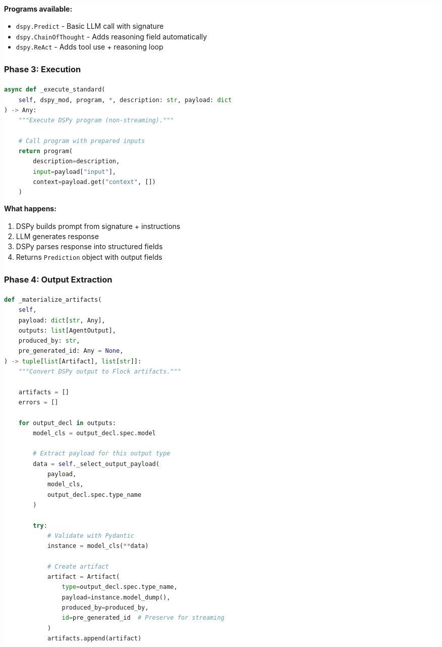 **Programs available:**
- `dspy.Predict` - Basic LLM call with signature
- `dspy.ChainOfThought` - Adds reasoning field automatically
- `dspy.ReAct` - Adds tool use + reasoning loop

### Phase 3: Execution

```python
async def _execute_standard(
    self, dspy_mod, program, *, description: str, payload: dict
) -> Any:
    """Execute DSPy program (non-streaming)."""

    # Call program with prepared inputs
    return program(
        description=description,
        input=payload["input"],
        context=payload.get("context", [])
    )
```

**What happens:**
1. DSPy builds prompt from signature + instructions
2. LLM generates response
3. DSPy parses response into structured fields
4. Returns `Prediction` object with output fields

### Phase 4: Output Extraction

```python
def _materialize_artifacts(
    self,
    payload: dict[str, Any],
    outputs: list[AgentOutput],
    produced_by: str,
    pre_generated_id: Any = None,
) -> tuple[list[Artifact], list[str]]:
    """Convert DSPy output to Flock artifacts."""

    artifacts = []
    errors = []

    for output_decl in outputs:
        model_cls = output_decl.spec.model

        # Extract payload for this output type
        data = self._select_output_payload(
            payload,
            model_cls,
            output_decl.spec.type_name
        )

        try:
            # Validate with Pydantic
            instance = model_cls(**data)

            # Create artifact
            artifact = Artifact(
                type=output_decl.spec.type_name,
                payload=instance.model_dump(),
                produced_by=produced_by,
                id=pre_generated_id  # Preserve for streaming
            )
            artifacts.append(artifact)

```